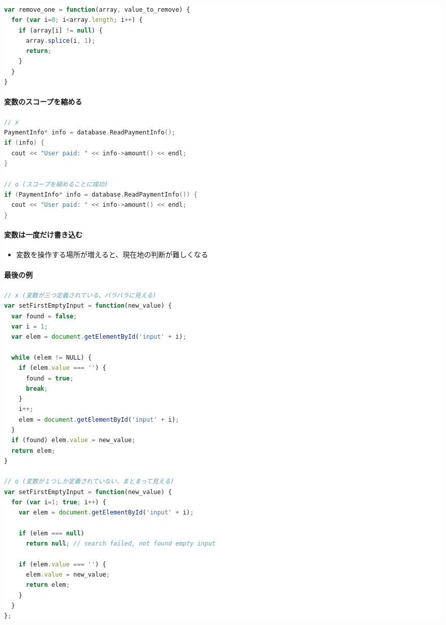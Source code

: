 ```javascript
var remove_one = function(array, value_to_remove) {
  for (var i=0; i<array.length; i++) {
    if (array[i] != null) {
      array.splice(i, 1);
      return;
    }
  }
}
```

#### 変数のスコープを縮める

```c++
// x
PaymentInfo* info = database.ReadPaymentInfo();
if (info) {
  cout << "User paid: " << info->amount() << endl;
}

// o (スコープを縮めることに成功)
if (PaymentInfo* info = database.ReadPaymentInfo()) {
  cout << "User paid: " << info->amount() << endl;
}
```

#### 変数は一度だけ書き込む

- 変数を操作する場所が増えると、現在地の判断が難しくなる

#### 最後の例

```javascript
// x (変数が三つ定義されている、バラバラに見える)
var setFirstEmptyInput = function(new_value) {
  var found = false;
  var i = 1;
  var elem = document.getElementById('input' + i);
  
  while (elem != NULL) {
    if (elem.value === '') {
      found = true;
      break;
    }
    i++;
    elem = document.getElementById('input' + i);
  }
  if (found) elem.value = new_value;
  return elem;
}

// o (変数が１つしか定義されていない、まとまって見える)
var setFirstEmptyInput = function(new_value) {
  for (var i=1; true; i++) {
    var elem = document.getElementById('input' + i);

    if (elem === null)
      return null; // search failed, not found empty input

    if (elem.value === '') {
      elem.value = new_value;
      return elem;
    }
  }
};
```
